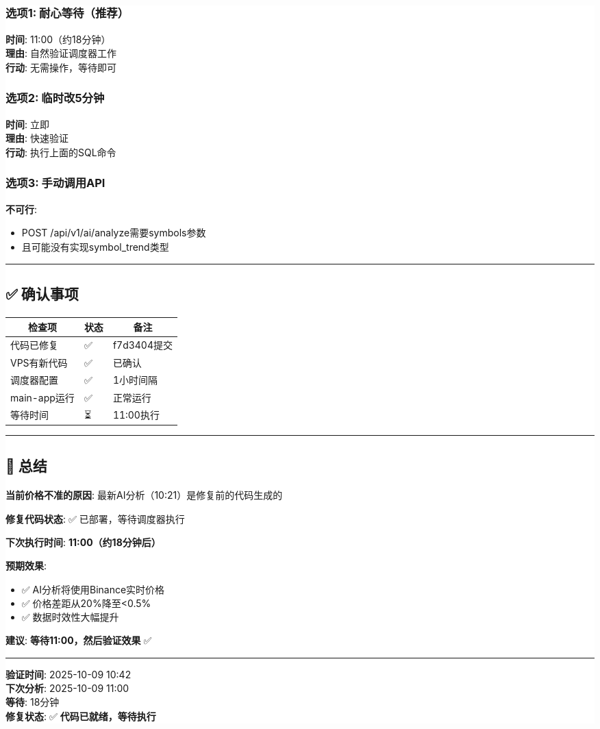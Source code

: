 ### 选项1: 耐心等待（推荐）

**时间**: 11:00（约18分钟）  
**理由**: 自然验证调度器工作  
**行动**: 无需操作，等待即可

### 选项2: 临时改5分钟

**时间**: 立即  
**理由**: 快速验证  
**行动**: 执行上面的SQL命令

### 选项3: 手动调用API

**不可行**: 
- POST /api/v1/ai/analyze需要symbols参数
- 且可能没有实现symbol_trend类型

---

## ✅ 确认事项

| 检查项 | 状态 | 备注 |
|--------|------|------|
| 代码已修复 | ✅ | f7d3404提交 |
| VPS有新代码 | ✅ | 已确认 |
| 调度器配置 | ✅ | 1小时间隔 |
| main-app运行 | ✅ | 正常运行 |
| 等待时间 | ⏳ | 11:00执行 |

---

## 🎊 总结

**当前价格不准的原因**: 最新AI分析（10:21）是修复前的代码生成的

**修复代码状态**: ✅ 已部署，等待调度器执行

**下次执行时间**: **11:00（约18分钟后）**

**预期效果**: 
- ✅ AI分析将使用Binance实时价格
- ✅ 价格差距从20%降至<0.5%
- ✅ 数据时效性大幅提升

**建议**: **等待11:00，然后验证效果** ✅

---

**验证时间**: 2025-10-09 10:42  
**下次分析**: 2025-10-09 11:00  
**等待**: 18分钟  
**修复状态**: ✅ **代码已就绪，等待执行**

